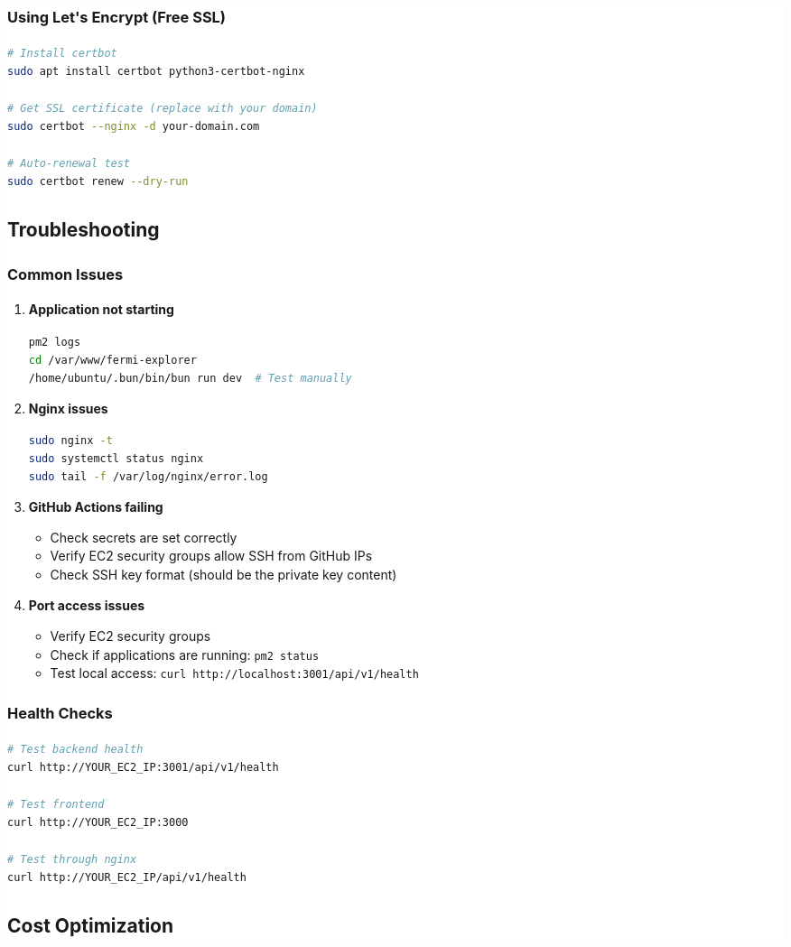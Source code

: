 ### Using Let's Encrypt (Free SSL)
```bash
# Install certbot
sudo apt install certbot python3-certbot-nginx

# Get SSL certificate (replace with your domain)
sudo certbot --nginx -d your-domain.com

# Auto-renewal test
sudo certbot renew --dry-run
```

## Troubleshooting

### Common Issues

1. **Application not starting**
   ```bash
   pm2 logs
   cd /var/www/fermi-explorer
   /home/ubuntu/.bun/bin/bun run dev  # Test manually
   ```

2. **Nginx issues**
   ```bash
   sudo nginx -t
   sudo systemctl status nginx
   sudo tail -f /var/log/nginx/error.log
   ```

3. **GitHub Actions failing**
   - Check secrets are set correctly
   - Verify EC2 security groups allow SSH from GitHub IPs
   - Check SSH key format (should be the private key content)

4. **Port access issues**
   - Verify EC2 security groups
   - Check if applications are running: `pm2 status`
   - Test local access: `curl http://localhost:3001/api/v1/health`

### Health Checks
```bash
# Test backend health
curl http://YOUR_EC2_IP:3001/api/v1/health

# Test frontend
curl http://YOUR_EC2_IP:3000

# Test through nginx
curl http://YOUR_EC2_IP/api/v1/health
```

## Cost Optimization
